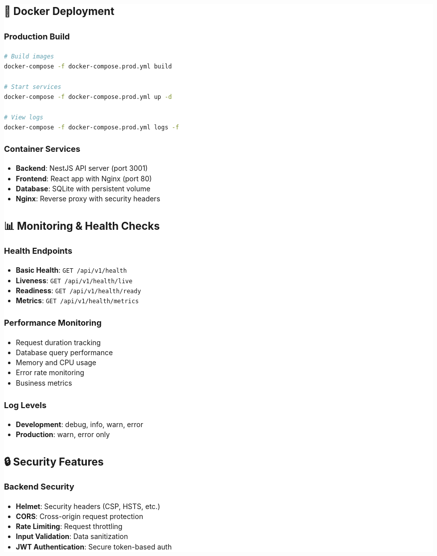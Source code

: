 ## 🐋 Docker Deployment

### Production Build
```bash
# Build images
docker-compose -f docker-compose.prod.yml build

# Start services
docker-compose -f docker-compose.prod.yml up -d

# View logs
docker-compose -f docker-compose.prod.yml logs -f
```

### Container Services
- **Backend**: NestJS API server (port 3001)
- **Frontend**: React app with Nginx (port 80)
- **Database**: SQLite with persistent volume
- **Nginx**: Reverse proxy with security headers

## 📊 Monitoring & Health Checks

### Health Endpoints
- **Basic Health**: `GET /api/v1/health`
- **Liveness**: `GET /api/v1/health/live`  
- **Readiness**: `GET /api/v1/health/ready`
- **Metrics**: `GET /api/v1/health/metrics`

### Performance Monitoring
- Request duration tracking
- Database query performance
- Memory and CPU usage
- Error rate monitoring
- Business metrics

### Log Levels
- **Development**: debug, info, warn, error
- **Production**: warn, error only

## 🔒 Security Features

### Backend Security
- **Helmet**: Security headers (CSP, HSTS, etc.)
- **CORS**: Cross-origin request protection
- **Rate Limiting**: Request throttling
- **Input Validation**: Data sanitization
- **JWT Authentication**: Secure token-based auth
